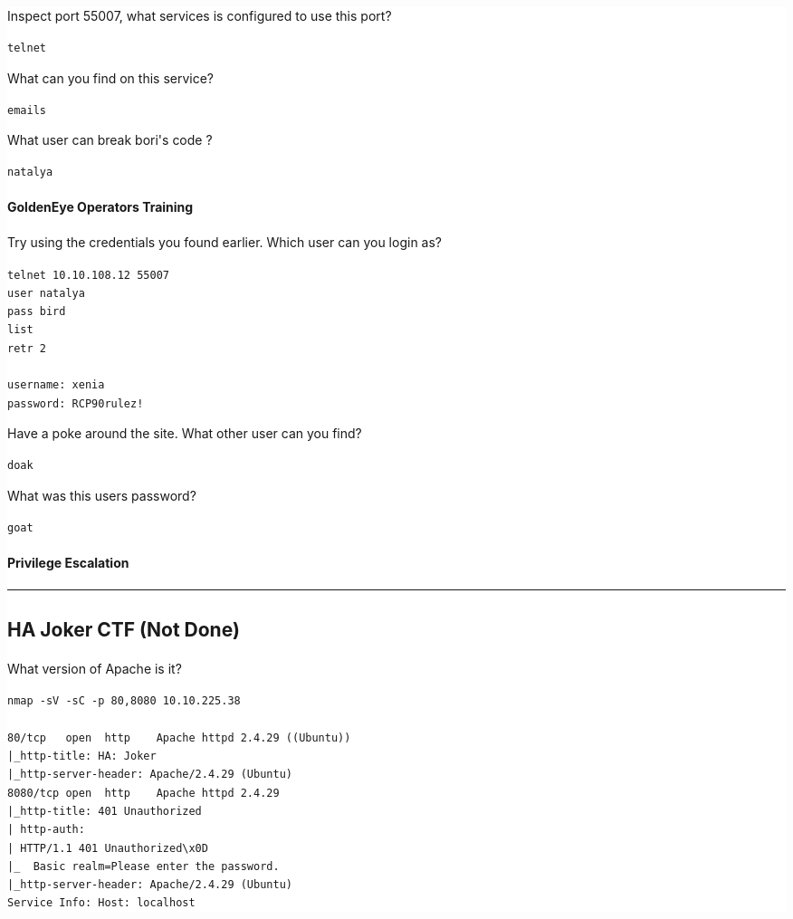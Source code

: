 Inspect port 55007, what services is configured to use this port?
```
telnet
```

What can you find on this service?
```
emails
```

What user can break bori's code ? 
```
natalya
```



#### GoldenEye Operators Training

Try using the credentials you found earlier. Which user can you login as?
```
telnet 10.10.108.12 55007
user natalya
pass bird 
list 
retr 2 

username: xenia
password: RCP90rulez!
```

Have a poke around the site. What other user can you find?
```
doak
```

What was this users password?
```
goat
```
#### Privilege Escalation



--------


## HA Joker CTF (Not Done)

What version of Apache is it?
```
nmap -sV -sC -p 80,8080 10.10.225.38

80/tcp   open  http    Apache httpd 2.4.29 ((Ubuntu))
|_http-title: HA: Joker
|_http-server-header: Apache/2.4.29 (Ubuntu)
8080/tcp open  http    Apache httpd 2.4.29
|_http-title: 401 Unauthorized
| http-auth: 
| HTTP/1.1 401 Unauthorized\x0D
|_  Basic realm=Please enter the password.
|_http-server-header: Apache/2.4.29 (Ubuntu)
Service Info: Host: localhost
```
